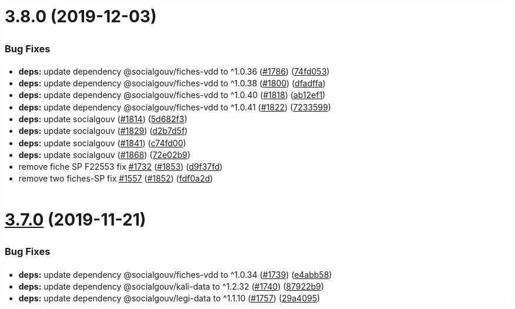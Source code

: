 # 3.8.0 (2019-12-03)


### Bug Fixes

* **deps:** update dependency @socialgouv/fiches-vdd to ^1.0.36 ([#1786](https://github.com/SocialGouv/code-du-travail-numerique/issues/1786)) ([74fd053](https://github.com/SocialGouv/code-du-travail-numerique/commit/74fd053))
* **deps:** update dependency @socialgouv/fiches-vdd to ^1.0.38 ([#1800](https://github.com/SocialGouv/code-du-travail-numerique/issues/1800)) ([dfadffa](https://github.com/SocialGouv/code-du-travail-numerique/commit/dfadffa))
* **deps:** update dependency @socialgouv/fiches-vdd to ^1.0.40 ([#1818](https://github.com/SocialGouv/code-du-travail-numerique/issues/1818)) ([ab12ef1](https://github.com/SocialGouv/code-du-travail-numerique/commit/ab12ef1))
* **deps:** update dependency @socialgouv/fiches-vdd to ^1.0.41 ([#1822](https://github.com/SocialGouv/code-du-travail-numerique/issues/1822)) ([7233599](https://github.com/SocialGouv/code-du-travail-numerique/commit/7233599))
* **deps:** update socialgouv ([#1814](https://github.com/SocialGouv/code-du-travail-numerique/issues/1814)) ([5d682f3](https://github.com/SocialGouv/code-du-travail-numerique/commit/5d682f3))
* **deps:** update socialgouv ([#1829](https://github.com/SocialGouv/code-du-travail-numerique/issues/1829)) ([d2b7d5f](https://github.com/SocialGouv/code-du-travail-numerique/commit/d2b7d5f))
* **deps:** update socialgouv ([#1841](https://github.com/SocialGouv/code-du-travail-numerique/issues/1841)) ([c74fd00](https://github.com/SocialGouv/code-du-travail-numerique/commit/c74fd00))
* **deps:** update socialgouv ([#1868](https://github.com/SocialGouv/code-du-travail-numerique/issues/1868)) ([72e02b9](https://github.com/SocialGouv/code-du-travail-numerique/commit/72e02b9))
* remove fiche SP F22553 fix [#1732](https://github.com/SocialGouv/code-du-travail-numerique/issues/1732) ([#1853](https://github.com/SocialGouv/code-du-travail-numerique/issues/1853)) ([d9f37fd](https://github.com/SocialGouv/code-du-travail-numerique/commit/d9f37fd))
* remove two fiches-SP fix [#1557](https://github.com/SocialGouv/code-du-travail-numerique/issues/1557) ([#1852](https://github.com/SocialGouv/code-du-travail-numerique/issues/1852)) ([fdf0a2d](https://github.com/SocialGouv/code-du-travail-numerique/commit/fdf0a2d))





# [3.7.0](https://github.com/SocialGouv/code-du-travail-numerique/compare/v3.6.2...v3.7.0) (2019-11-21)


### Bug Fixes

* **deps:** update dependency @socialgouv/fiches-vdd to ^1.0.34 ([#1739](https://github.com/SocialGouv/code-du-travail-numerique/issues/1739)) ([e4abb58](https://github.com/SocialGouv/code-du-travail-numerique/commit/e4abb58))
* **deps:** update dependency @socialgouv/kali-data to ^1.2.32 ([#1740](https://github.com/SocialGouv/code-du-travail-numerique/issues/1740)) ([87922b9](https://github.com/SocialGouv/code-du-travail-numerique/commit/87922b9))
* **deps:** update dependency @socialgouv/legi-data to ^1.1.10 ([#1757](https://github.com/SocialGouv/code-du-travail-numerique/issues/1757)) ([29a4095](https://github.com/SocialGouv/code-du-travail-numerique/commit/29a4095))
